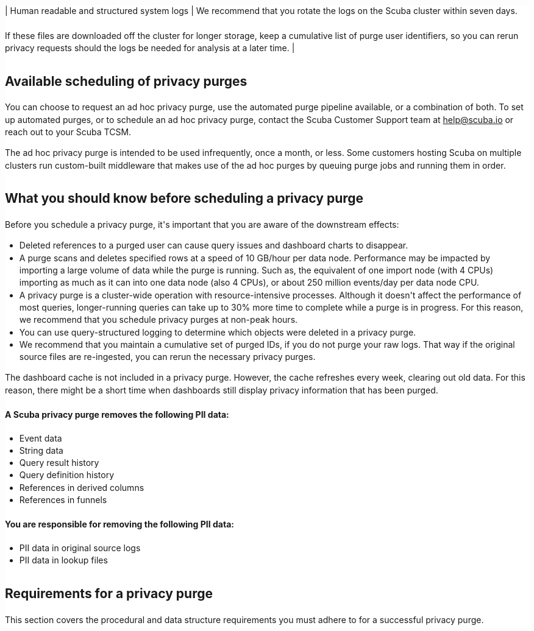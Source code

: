 | Human readable and structured system logs                          | We recommend that you rotate the logs on the Scuba cluster within seven days.<br><br>If these files are downloaded off the cluster for longer storage, keep a cumulative list of purge user identifiers, so you can rerun privacy requests should the logs be needed for analysis at a later time.                                                                                                                                                                                                                                                                |

## Available scheduling of privacy purges

You can choose to request an ad hoc privacy purge, use the automated purge pipeline available, or a combination of both. To set up automated purges, or to schedule an ad hoc privacy purge, contact the Scuba Customer Support team at [help@scuba.io](mailto:help@scuba.io) or reach out to your Scuba TCSM.

The ad hoc privacy purge is intended to be used infrequently, once a month, or less. Some customers hosting Scuba on multiple clusters run custom-built middleware that makes use of the ad hoc purges by queuing purge jobs and running them in order.

## What you should know before scheduling a privacy purge

Before you schedule a privacy purge, it's important that you are aware of the downstream effects:

- Deleted references to a purged user can cause query issues and dashboard charts to disappear.
- A purge scans and deletes specified rows at a speed of 10 GB/hour per data node. Performance may be impacted by importing a large volume of data while the purge is running. Such as, the equivalent of one import node (with 4 CPUs) importing as much as it can into one data node (also 4 CPUs), or about 250 million events/day per data node CPU.
- A privacy purge is a cluster-wide operation with resource-intensive processes. Although it doesn't affect the performance of most queries, longer-running queries can take up to 30% more time to complete while a purge is in progress. For this reason, we recommend that you schedule privacy purges at non-peak hours.
- You can use query-structured logging to determine which objects were deleted in a privacy purge.
- We recommend that you maintain a cumulative set of purged IDs, if you do not purge your raw logs. That way if the original source files are re-ingested, you can rerun the necessary privacy purges.

The dashboard cache is not included in a privacy purge. However, the cache refreshes every week, clearing out old data. For this reason, there might be a short time when dashboards still display privacy information that has been purged.

#### A Scuba privacy purge removes the following PII data:

- Event data
- String data
- Query result history
- Query definition history
- References in derived columns
- References in funnels

#### You are responsible for removing the following PII data:

- PII data in original source logs
- PII data in lookup files

## Requirements for a privacy purge

This section covers the procedural and data structure requirements you must adhere to for a successful privacy purge.
